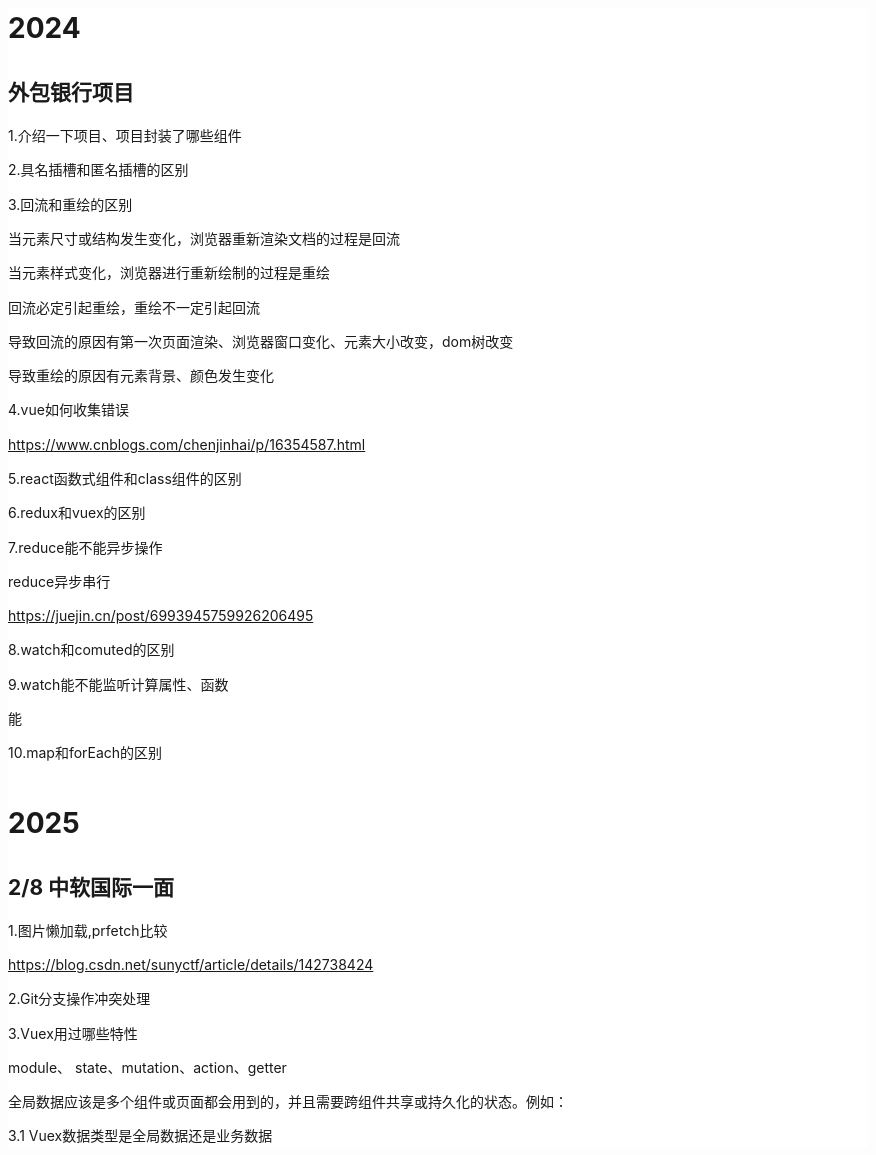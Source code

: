 # 2024

## 外包银行项目

1.介绍一下项目、项目封装了哪些组件

2.具名插槽和匿名插槽的区别

3.回流和重绘的区别

当元素尺寸或结构发生变化，浏览器重新渲染文档的过程是回流

当元素样式变化，浏览器进行重新绘制的过程是重绘

回流必定引起重绘，重绘不一定引起回流

导致回流的原因有第一次页面渲染、浏览器窗口变化、元素大小改变，dom树改变

导致重绘的原因有元素背景、颜色发生变化

4.vue如何收集错误

https://www.cnblogs.com/chenjinhai/p/16354587.html

5.react函数式组件和class组件的区别

6.redux和vuex的区别

7.reduce能不能异步操作

reduce异步串行

https://juejin.cn/post/6993945759926206495

8.watch和comuted的区别

9.watch能不能监听计算属性、函数

能

10.map和forEach的区别

# 2025

## 2/8 中软国际一面

1.图片懒加载,prfetch比较

https://blog.csdn.net/sunyctf/article/details/142738424

2.Git分支操作冲突处理

3.Vuex用过哪些特性

module、 state、mutation、action、getter

全局数据应该是多个组件或页面都会用到的，并且需要跨组件共享或持久化的状态。例如：

3.1 Vuex数据类型是全局数据还是业务数据 
